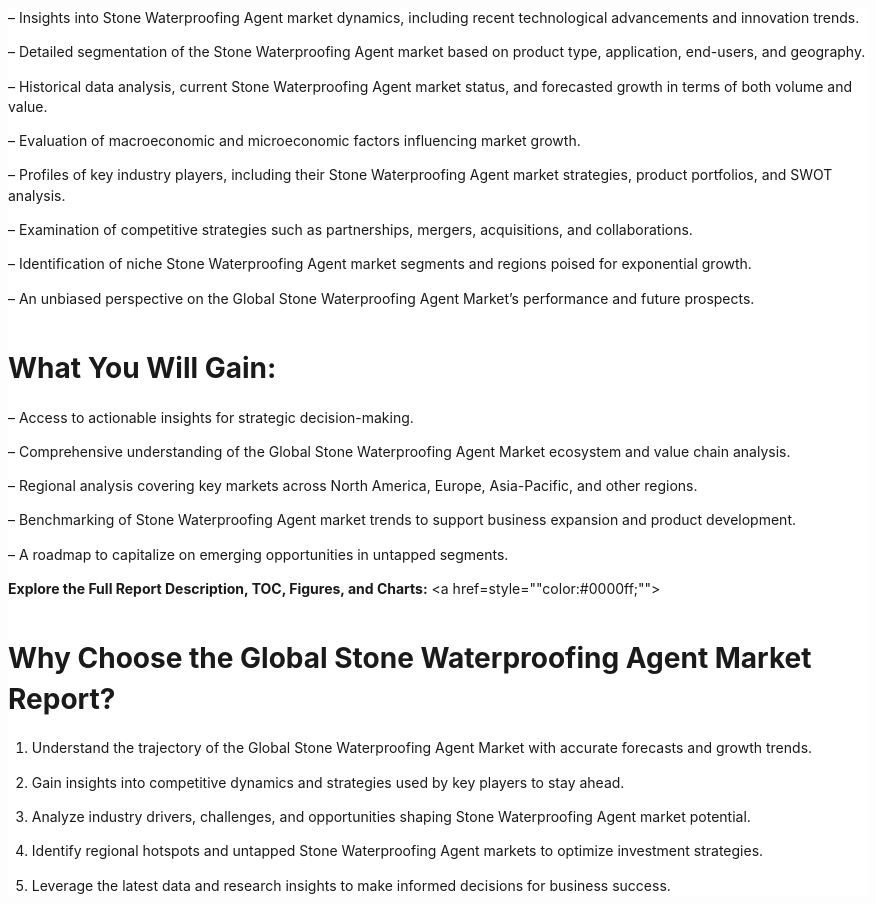 – Insights into Stone Waterproofing Agent market dynamics, including recent technological advancements and innovation trends.

– Detailed segmentation of the Stone Waterproofing Agent market based on product type, application, end-users, and geography.

– Historical data analysis, current Stone Waterproofing Agent market status, and forecasted growth in terms of both volume and value.

– Evaluation of macroeconomic and microeconomic factors influencing market growth.

– Profiles of key industry players, including their Stone Waterproofing Agent market strategies, product portfolios, and SWOT analysis.

– Examination of competitive strategies such as partnerships, mergers, acquisitions, and collaborations.

– Identification of niche Stone Waterproofing Agent market segments and regions poised for exponential growth.

– An unbiased perspective on the Global Stone Waterproofing Agent Market’s performance and future prospects.

# <strong>What You Will Gain:</strong>

– Access to actionable insights for strategic decision-making.

– Comprehensive understanding of the Global Stone Waterproofing Agent Market ecosystem and value chain analysis.

– Regional analysis covering key markets across North America, Europe, Asia-Pacific, and other regions.

– Benchmarking of Stone Waterproofing Agent market trends to support business expansion and product development.

– A roadmap to capitalize on emerging opportunities in untapped segments.

<strong>Explore the Full Report Description, TOC, Figures, and Charts:</strong>
<a href=style=""color:#0000ff;""></a>

# <strong>Why Choose the Global Stone Waterproofing Agent Market Report?</strong>

1. Understand the trajectory of the Global Stone Waterproofing Agent Market with accurate forecasts and growth trends.

2. Gain insights into competitive dynamics and strategies used by key players to stay ahead.

3. Analyze industry drivers, challenges, and opportunities shaping Stone Waterproofing Agent market potential.

4. Identify regional hotspots and untapped Stone Waterproofing Agent markets to optimize investment strategies.

5. Leverage the latest data and research insights to make informed decisions for business success.
